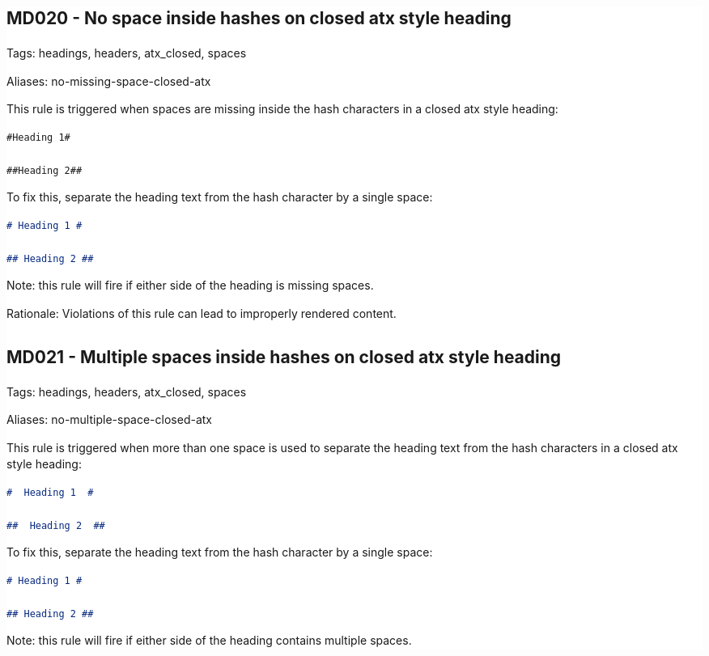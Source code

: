 ## MD020 - No space inside hashes on closed atx style heading

Tags: headings, headers, atx_closed, spaces

Aliases: no-missing-space-closed-atx

This rule is triggered when spaces are missing inside the hash characters
in a closed atx style heading:

```markdown
#Heading 1#

##Heading 2##
```

To fix this, separate the heading text from the hash character by a single
space:

```markdown
# Heading 1 #

## Heading 2 ##
```

Note: this rule will fire if either side of the heading is missing spaces.

Rationale: Violations of this rule can lead to improperly rendered content.

<a name="md021"></a>

## MD021 - Multiple spaces inside hashes on closed atx style heading

Tags: headings, headers, atx_closed, spaces

Aliases: no-multiple-space-closed-atx

This rule is triggered when more than one space is used to separate the
heading text from the hash characters in a closed atx style heading:

```markdown
#  Heading 1  #

##  Heading 2  ##
```

To fix this, separate the heading text from the hash character by a single
space:

```markdown
# Heading 1 #

## Heading 2 ##
```

Note: this rule will fire if either side of the heading contains multiple
spaces.
